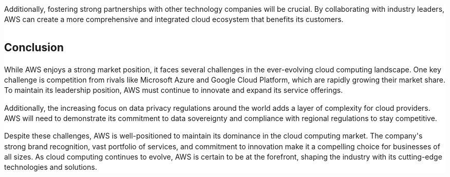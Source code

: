 Additionally, fostering strong partnerships with other technology companies will be crucial. By collaborating with industry leaders, AWS can create a more comprehensive and integrated cloud ecosystem that benefits its customers.

## Conclusion

While AWS enjoys a strong market position, it faces several challenges in the ever-evolving cloud computing landscape. One key challenge is competition from rivals like Microsoft Azure and Google Cloud Platform, which are rapidly growing their market share. To maintain its leadership position, AWS must continue to innovate and expand its service offerings.

Additionally, the increasing focus on data privacy regulations around the world adds a layer of complexity for cloud providers. AWS will need to demonstrate its commitment to data sovereignty and compliance with regional regulations to stay competitive.

Despite these challenges, AWS is well-positioned to maintain its dominance in the cloud computing market. The company's strong brand recognition, vast portfolio of services, and commitment to innovation make it a compelling choice for businesses of all sizes. As cloud computing continues to evolve, AWS is certain to be at the forefront, shaping the industry with its cutting-edge technologies and solutions.
